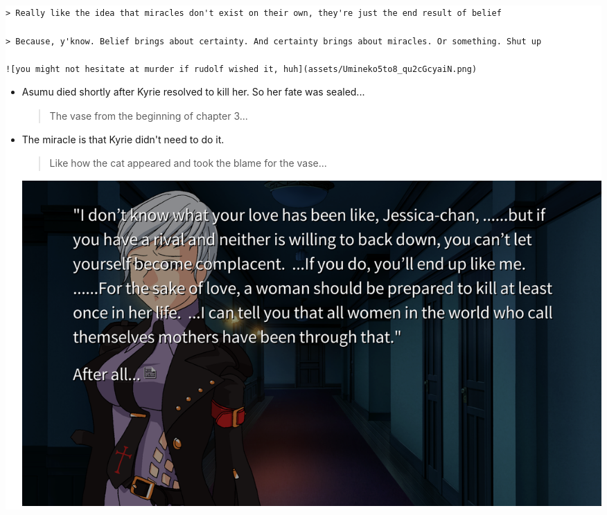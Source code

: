     > Really like the idea that miracles don't exist on their own, they're just the end result of belief

    > Because, y'know. Belief brings about certainty. And certainty brings about miracles. Or something. Shut up

    ![you might not hesitate at murder if rudolf wished it, huh](assets/Umineko5to8_qu2cGcyaiN.png)

-   Asumu died shortly after Kyrie resolved to kill her. So her fate was sealed...
    > The vase from the beginning of chapter 3...
-   The miracle is that Kyrie didn't need to do it.

    > Like how the cat appeared and took the blame for the vase...

    ![more kanon = shannon evidence](assets/Umineko5to8_fvzTghMlR4.png)
